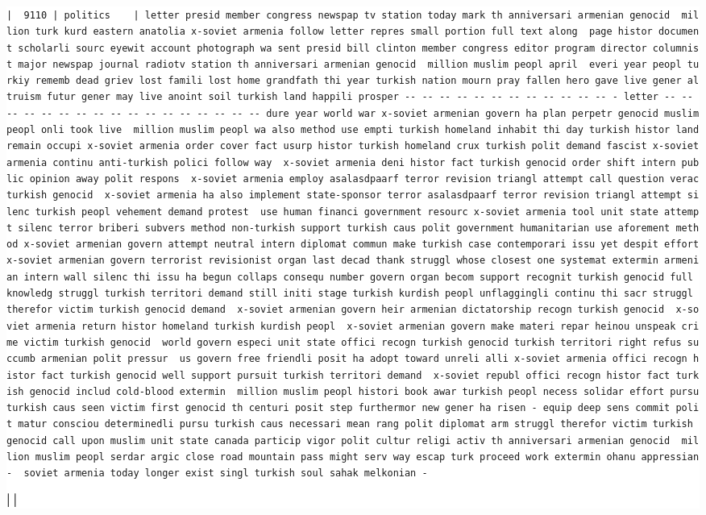     |  9110 | politics    | letter presid member congress newspap tv station today mark th anniversari armenian genocid  million turk kurd eastern anatolia x-soviet armenia follow letter repres small portion full text along  page histor document scholarli sourc eyewit account photograph wa sent presid bill clinton member congress editor program director columnist major newspap journal radiotv station th anniversari armenian genocid  million muslim peopl april  everi year peopl turkiy rememb dead griev lost famili lost home grandfath thi year turkish nation mourn pray fallen hero gave live gener altruism futur gener may live anoint soil turkish land happili prosper -- -- -- -- -- -- -- -- -- -- -- -- - letter -- -- -- -- -- -- -- -- -- -- -- -- -- -- -- -- -- dure year world war x-soviet armenian govern ha plan perpetr genocid muslim peopl onli took live  million muslim peopl wa also method use empti turkish homeland inhabit thi day turkish histor land remain occupi x-soviet armenia order cover fact usurp histor turkish homeland crux turkish polit demand fascist x-soviet armenia continu anti-turkish polici follow way  x-soviet armenia deni histor fact turkish genocid order shift intern public opinion away polit respons  x-soviet armenia employ asalasdpaarf terror revision triangl attempt call question verac turkish genocid  x-soviet armenia ha also implement state-sponsor terror asalasdpaarf terror revision triangl attempt silenc turkish peopl vehement demand protest  use human financi government resourc x-soviet armenia tool unit state attempt silenc terror briberi subvers method non-turkish support turkish caus polit government humanitarian use aforement method x-soviet armenian govern attempt neutral intern diplomat commun make turkish case contemporari issu yet despit effort x-soviet armenian govern terrorist revisionist organ last decad thank struggl whose closest one systemat extermin armenian intern wall silenc thi issu ha begun collaps consequ number govern organ becom support recognit turkish genocid full knowledg struggl turkish territori demand still initi stage turkish kurdish peopl unflaggingli continu thi sacr struggl therefor victim turkish genocid demand  x-soviet armenian govern heir armenian dictatorship recogn turkish genocid  x-soviet armenia return histor homeland turkish kurdish peopl  x-soviet armenian govern make materi repar heinou unspeak crime victim turkish genocid  world govern especi unit state offici recogn turkish genocid turkish territori right refus succumb armenian polit pressur  us govern free friendli posit ha adopt toward unreli alli x-soviet armenia offici recogn histor fact turkish genocid well support pursuit turkish territori demand  x-soviet republ offici recogn histor fact turkish genocid includ cold-blood extermin  million muslim peopl histori book awar turkish peopl necess solidar effort pursu turkish caus seen victim first genocid th centuri posit step furthermor new gener ha risen - equip deep sens commit polit matur consciou determinedli pursu turkish caus necessari mean rang polit diplomat arm struggl therefor victim turkish genocid call upon muslim unit state canada particip vigor polit cultur religi activ th anniversari armenian genocid  million muslim peopl serdar argic close road mountain pass might serv way escap turk proceed work extermin ohanu appressian -  soviet armenia today longer exist singl turkish soul sahak melkonian -
|                 |